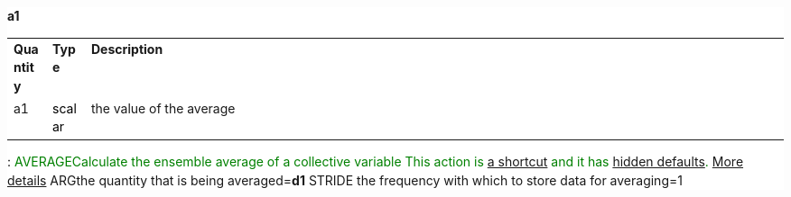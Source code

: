 <span id="data/averaging.md_working_1.data1_short"><span id="data/averaging.md_working_1.datdefa1_short"><b name="data/averaging.md_working_1.data1" onclick='showPath("data/averaging.md_working_1.dat","data/averaging.md_working_1.data1","data/averaging.md_working_1.data1_shortcut","black")'>a1</b><span style="display:none;" id="data/averaging.md_working_1.data1_shortcut">The AVERAGE action with label <b>a1</b> calculates the following quantities:<table  align="center" frame="void" width="95%" cellpadding="5%"><tr><td width="5%"><b> Quantity </b>  </td><td width="5%"><b> Type </b>  </td><td><b> Description </b> </td></tr><tr><td width="5%">a1</td><td width="5%"><font color="black">scalar</font></td><td>the value of the average</td></tr></table></span>: <span class="plumedtooltip" style="color:green">AVERAGE<span class="right">Calculate the ensemble average of a collective variable This action is <a class="toggler" href='javascript:;' onclick='toggleDisplay("data/averaging.md_working_1.data1");'>a shortcut</a> and it has <a class="toggler" href='javascript:;' onclick='toggleDisplay("data/averaging.md_working_1.datdefa1");'>hidden defaults</a>. <a href="https://www.plumed.org/doc-master/user-doc/html/AVERAGE">More details</a><i></i></span></span> <span class="plumedtooltip">ARG<span class="right">the quantity that is being averaged<i></i></span></span>=<b name="data/averaging.md_working_1.datd1">d1</b> <span class="plumedtooltip">STRIDE<span class="right"> the frequency with which to store data for averaging<i></i></span></span>=1
</span><span id="data/averaging.md_working_1.datdefa1_long" style="display:none;"><b name="data/averaging.md_working_1.data1" onclick='showPath("data/averaging.md_working_1.dat","data/averaging.md_working_1.data1","data/averaging.md_working_1.data1_shortcut","black")'>a1</b>: <span class="plumedtooltip" style="color:green">AVERAGE<span class="right">Calculate the ensemble average of a collective variable This action is <a class="toggler" href='javascript:;' onclick='toggleDisplay("data/averaging.md_working_1.data1");'>a shortcut</a> and uses the <a class="toggler" href='javascript:;' onclick='toggleDisplay("data/averaging.md_working_1.datdefa1");'>defaults shown here</a>. <a href="https://www.plumed.org/doc-master/user-doc/html/AVERAGE">More details</a><i></i></span></span> <span class="plumedtooltip">ARG<span class="right">the quantity that is being averaged<i></i></span></span>=<b name="data/averaging.md_working_1.datd1">d1</b> <span class="plumedtooltip">STRIDE<span class="right"> the frequency with which to store data for averaging<i></i></span></span>=1  <span class="plumedtooltip">CLEAR<span class="right"> the frequency with whihc to clear the data that is being averaged<i></i></span></span>=0
</span></span><span id="data/averaging.md_working_1.data1_long" style="display:none;"><span style="color:blue" class="comment"># PLUMED interprets the command:
</span><span class="toggler" style="color:red" onclick='toggleDisplay("data/averaging.md_working_1.data1")'># a1: AVERAGE ARG=d1 STRIDE=1</span>
<span style="color:blue" class="comment"># as follows (Click the red comment above to revert to the short version of the input):</span>
<b name="data/averaging.md_working_1.data1_weight" onclick='showPath("data/averaging.md_working_1.dat","data/averaging.md_working_1.data1_weight","data/averaging.md_working_1.data1_weight","black")'>a1_weight</b><span style="display:none;" id="data/averaging.md_working_1.data1_weight">The CONSTANT action with label <b>a1_weight</b> calculates the following quantities:<table  align="center" frame="void" width="95%" cellpadding="5%"><tr><td width="5%"><b> Quantity </b>  </td><td width="5%"><b> Type </b>  </td><td><b> Description </b> </td></tr><tr><td width="5%">a1_weight</td><td width="5%"><font color="black">scalar</font></td><td>the constant value that was read from the plumed input</td></tr></table></span>: <span class="plumedtooltip" style="color:green">ONES<span class="right">Create a constant vector with all elements equal to one <a href="https://www.plumed.org/doc-master/user-doc/html/ONES" style="color:green">More details</a><i></i></span></span> <span class="plumedtooltip">SIZE<span class="right">the number of ones that you would like to create<i></i></span></span>=1
<b name="data/averaging.md_working_1.data1_denom" onclick='showPath("data/averaging.md_working_1.dat","data/averaging.md_working_1.data1_denom","data/averaging.md_working_1.data1_denom","black")'>a1_denom</b><span style="display:none;" id="data/averaging.md_working_1.data1_denom">The ACCUMULATE action with label <b>a1_denom</b> calculates the following quantities:<table  align="center" frame="void" width="95%" cellpadding="5%"><tr><td width="5%"><b> Quantity </b>  </td><td width="5%"><b> Type </b>  </td><td><b> Description </b> </td></tr><tr><td width="5%">a1_denom</td><td width="5%"><font color="black">scalar</font></td><td>a sum calculated from the time series of the input quantity</td></tr></table></span>: <span class="plumedtooltip" style="color:green">ACCUMULATE<span class="right">Sum the elements of this value over the course of the trajectory <a href="https://www.plumed.org/doc-master/user-doc/html/ACCUMULATE" style="color:green">More details</a><i></i></span></span> <span class="plumedtooltip">ARG<span class="right">the label of the argument that is being added to on each timestep<i></i></span></span>=<b name="data/averaging.md_working_1.data1_weight">a1_weight</b> <span class="plumedtooltip">STRIDE<span class="right"> the frequency with which the data should be collected and added to the quantity being averaged<i></i></span></span>=1 <span class="plumedtooltip">CLEAR<span class="right"> the frequency with which to clear all the accumulated data<i></i></span></span>=0